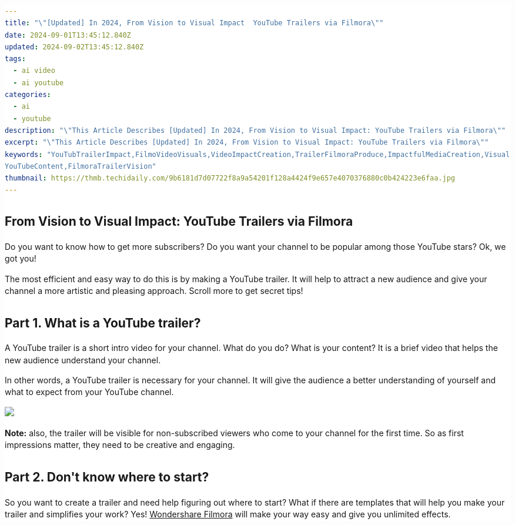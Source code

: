 ```yaml
---
title: "\"[Updated] In 2024, From Vision to Visual Impact  YouTube Trailers via Filmora\""
date: 2024-09-01T13:45:12.840Z
updated: 2024-09-02T13:45:12.840Z
tags:
  - ai video
  - ai youtube
categories:
  - ai
  - youtube
description: "\"This Article Describes [Updated] In 2024, From Vision to Visual Impact: YouTube Trailers via Filmora\""
excerpt: "\"This Article Describes [Updated] In 2024, From Vision to Visual Impact: YouTube Trailers via Filmora\""
keywords: "YouTubTrailerImpact,FilmoVideoVisuals,VideoImpactCreation,TrailerFilmoraProduce,ImpactfulMediaCreation,VisualYouTubeContent,FilmoraTrailerVision"
thumbnail: https://thmb.techidaily.com/9b6181d7d07722f8a9a54201f128a4424f9e657e4070376880c0b424223e6faa.jpg
---
```


## From Vision to Visual Impact: YouTube Trailers via Filmora

Do you want to know how to get more subscribers? Do you want your channel to be popular among those YouTube stars? Ok, we got you!

The most efficient and easy way to do this is by making a YouTube trailer. It will help to attract a new audience and give your channel a more artistic and pleasing approach. Scroll more to get secret tips!

## Part 1\. What is a YouTube trailer?

A YouTube trailer is a short intro video for your channel. What do you do? What is your content? It is a brief video that helps the new audience understand your channel.

In other words, a YouTube trailer is necessary for your channel. It will give the audience a better understanding of yourself and what to expect from your YouTube channel.

![](https://images.wondershare.com/assets/images-common/icon-note.png)

**Note:** also, the trailer will be visible for non-subscribed viewers who come to your channel for the first time. So as first impressions matter, they need to be creative and engaging.

## Part 2\. Don't know where to start?

So you want to create a trailer and need help figuring out where to start? What if there are templates that will help you make your trailer and simplifies your work? Yes! [Wondershare Filmora](https://tools.techidaily.com/wondershare/filmora/download/) will make your way easy and give you unlimited effects.
